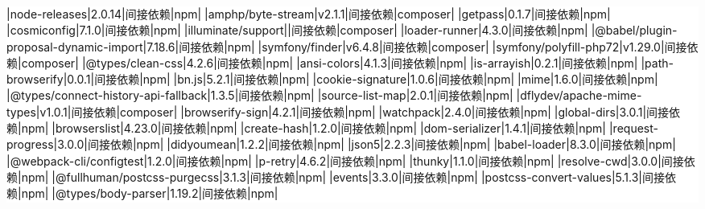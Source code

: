 |node-releases|2.0.14|间接依赖|npm|
|amphp/byte-stream|v2.1.1|间接依赖|composer|
|getpass|0.1.7|间接依赖|npm|
|cosmiconfig|7.1.0|间接依赖|npm|
|illuminate/support||间接依赖|composer|
|loader-runner|4.3.0|间接依赖|npm|
|@babel/plugin-proposal-dynamic-import|7.18.6|间接依赖|npm|
|symfony/finder|v6.4.8|间接依赖|composer|
|symfony/polyfill-php72|v1.29.0|间接依赖|composer|
|@types/clean-css|4.2.6|间接依赖|npm|
|ansi-colors|4.1.3|间接依赖|npm|
|is-arrayish|0.2.1|间接依赖|npm|
|path-browserify|0.0.1|间接依赖|npm|
|bn.js|5.2.1|间接依赖|npm|
|cookie-signature|1.0.6|间接依赖|npm|
|mime|1.6.0|间接依赖|npm|
|@types/connect-history-api-fallback|1.3.5|间接依赖|npm|
|source-list-map|2.0.1|间接依赖|npm|
|dflydev/apache-mime-types|v1.0.1|间接依赖|composer|
|browserify-sign|4.2.1|间接依赖|npm|
|watchpack|2.4.0|间接依赖|npm|
|global-dirs|3.0.1|间接依赖|npm|
|browserslist|4.23.0|间接依赖|npm|
|create-hash|1.2.0|间接依赖|npm|
|dom-serializer|1.4.1|间接依赖|npm|
|request-progress|3.0.0|间接依赖|npm|
|didyoumean|1.2.2|间接依赖|npm|
|json5|2.2.3|间接依赖|npm|
|babel-loader|8.3.0|间接依赖|npm|
|@webpack-cli/configtest|1.2.0|间接依赖|npm|
|p-retry|4.6.2|间接依赖|npm|
|thunky|1.1.0|间接依赖|npm|
|resolve-cwd|3.0.0|间接依赖|npm|
|@fullhuman/postcss-purgecss|3.1.3|间接依赖|npm|
|events|3.3.0|间接依赖|npm|
|postcss-convert-values|5.1.3|间接依赖|npm|
|@types/body-parser|1.19.2|间接依赖|npm|